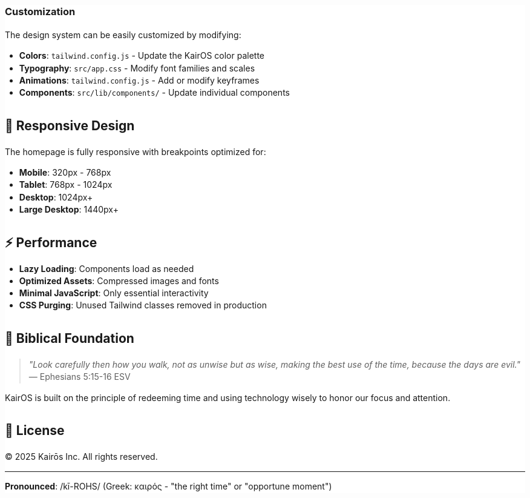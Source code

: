 ### Customization

The design system can be easily customized by modifying:

- **Colors**: `tailwind.config.js` - Update the KairOS color palette
- **Typography**: `src/app.css` - Modify font families and scales
- **Animations**: `tailwind.config.js` - Add or modify keyframes
- **Components**: `src/lib/components/` - Update individual components

## 📱 Responsive Design

The homepage is fully responsive with breakpoints optimized for:

- **Mobile**: 320px - 768px
- **Tablet**: 768px - 1024px  
- **Desktop**: 1024px+
- **Large Desktop**: 1440px+

## ⚡ Performance

- **Lazy Loading**: Components load as needed
- **Optimized Assets**: Compressed images and fonts
- **Minimal JavaScript**: Only essential interactivity
- **CSS Purging**: Unused Tailwind classes removed in production

## 🌟 Biblical Foundation

> *"Look carefully then how you walk, not as unwise but as wise, making the best use of the time, because the days are evil."*  
> — Ephesians 5:15-16 ESV

KairOS is built on the principle of redeeming time and using technology wisely to honor our focus and attention.

## 📄 License

© 2025 Kairōs Inc. All rights reserved.

---

**Pronounced**: /kī-ROHS/ (Greek: καιρός - "the right time" or "opportune moment") 